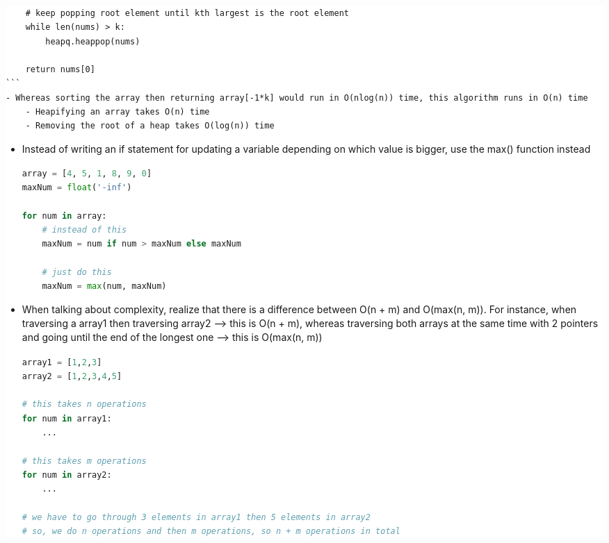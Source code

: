         # keep popping root element until kth largest is the root element
        while len(nums) > k:
            heapq.heappop(nums)
        
        return nums[0]
    ```
    - Whereas sorting the array then returning array[-1*k] would run in O(nlog(n)) time, this algorithm runs in O(n) time
        - Heapifying an array takes O(n) time
        - Removing the root of a heap takes O(log(n)) time

- Instead of writing an if statement for updating a variable depending on which value is bigger, use the max() function instead
    ```python
    array = [4, 5, 1, 8, 9, 0]
    maxNum = float('-inf')

    for num in array:
        # instead of this
        maxNum = num if num > maxNum else maxNum

        # just do this
        maxNum = max(num, maxNum)
    ```

- When talking about complexity, realize that there is a difference between O(n + m) and O(max(n, m)). For instance, when traversing a array1 then traversing array2 --> this is O(n + m), whereas traversing both arrays at the same time with 2 pointers and going until the end of the longest one --> this is O(max(n, m))
    ```python
    array1 = [1,2,3]
    array2 = [1,2,3,4,5]

    # this takes n operations
    for num in array1:
        ...
    
    # this takes m operations
    for num in array2:
        ...

    # we have to go through 3 elements in array1 then 5 elements in array2
    # so, we do n operations and then m operations, so n + m operations in total
